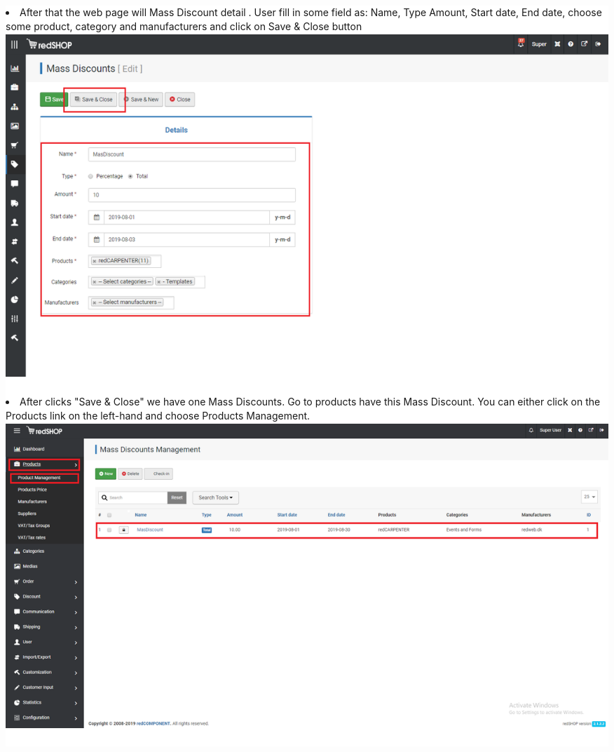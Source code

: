 <li>After that the web page will Mass Discount detail . User fill in some field as: Name, Type Amount, Start date, End date, choose some product, category and manufacturers and click on Save & Close button
<img src="./manual/en-US/chapters/discounts/img/img41.png" class="example"/><br><br>

<li>After clicks "Save & Close" we have one Mass Discounts. Go to products have this Mass Discount. You can either click on the Products link on the left-hand and choose Products Management.
<img src="./manual/en-US/chapters/discounts/img/img42.png" class="example"/><br><br>
